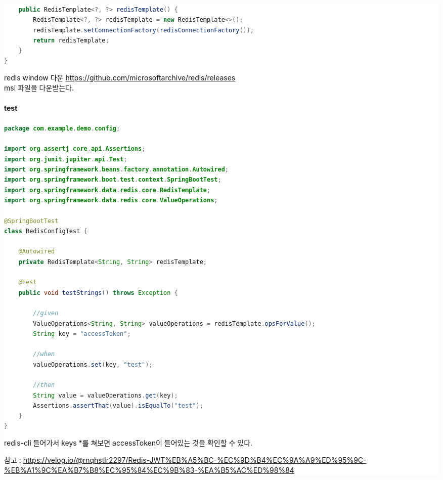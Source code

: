 ```java
    public RedisTemplate<?, ?> redisTemplate() {
        RedisTemplate<?, ?> redisTemplate = new RedisTemplate<>();
        redisTemplate.setConnectionFactory(redisConnectionFactory());
        return redisTemplate;
    }
}
```

redis window 다운 https://github.com/microsoftarchive/redis/releases   
msi 파일을 다운받는다.

#### test
```java
package com.example.demo.config;

import org.assertj.core.api.Assertions;
import org.junit.jupiter.api.Test;
import org.springframework.beans.factory.annotation.Autowired;
import org.springframework.boot.test.context.SpringBootTest;
import org.springframework.data.redis.core.RedisTemplate;
import org.springframework.data.redis.core.ValueOperations;

@SpringBootTest
class RedisConfigTest {

    @Autowired
    private RedisTemplate<String, String> redisTemplate;

    @Test
    public void testStrings() throws Exception {

        //given
        ValueOperations<String, String> valueOperations = redisTemplate.opsForValue();
        String key = "accessToken";

        //when
        valueOperations.set(key, "test");

        //then
        String value = valueOperations.get(key);
        Assertions.assertThat(value).isEqualTo("test");
    }
}
```
redis-cli 들어가서 keys *를 쳐보면 accessToken이 들어있는 것을 확인할 수 있다.   

참고 : https://velog.io/@rnqhstlr2297/Redis-JWT%EB%A5%BC-%EC%9D%B4%EC%9A%A9%ED%95%9C-%EB%A1%9C%EA%B7%B8%EC%95%84%EC%9B%83-%EA%B5%AC%ED%98%84